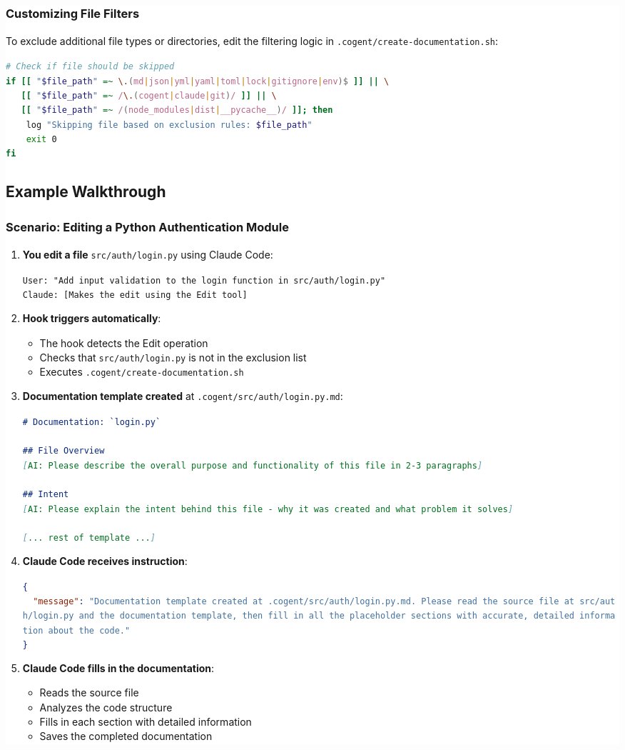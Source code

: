 ### Customizing File Filters
To exclude additional file types or directories, edit the filtering logic in `.cogent/create-documentation.sh`:
```bash
# Check if file should be skipped
if [[ "$file_path" =~ \.(md|json|yml|yaml|toml|lock|gitignore|env)$ ]] || \
   [[ "$file_path" =~ /\.(cogent|claude|git)/ ]] || \
   [[ "$file_path" =~ /(node_modules|dist|__pycache__)/ ]]; then
    log "Skipping file based on exclusion rules: $file_path"
    exit 0
fi
```

## Example Walkthrough

### Scenario: Editing a Python Authentication Module

1. **You edit a file** `src/auth/login.py` using Claude Code:
   ```
   User: "Add input validation to the login function in src/auth/login.py"
   Claude: [Makes the edit using the Edit tool]
   ```

2. **Hook triggers automatically**:
   - The hook detects the Edit operation
   - Checks that `src/auth/login.py` is not in the exclusion list
   - Executes `.cogent/create-documentation.sh`

3. **Documentation template created** at `.cogent/src/auth/login.py.md`:
   ```markdown
   # Documentation: `login.py`
   
   ## File Overview
   [AI: Please describe the overall purpose and functionality of this file in 2-3 paragraphs]
   
   ## Intent
   [AI: Please explain the intent behind this file - why it was created and what problem it solves]
   
   [... rest of template ...]
   ```

4. **Claude Code receives instruction**:
   ```json
   {
     "message": "Documentation template created at .cogent/src/auth/login.py.md. Please read the source file at src/auth/login.py and the documentation template, then fill in all the placeholder sections with accurate, detailed information about the code."
   }
   ```

5. **Claude Code fills in the documentation**:
   - Reads the source file
   - Analyzes the code structure
   - Fills in each section with detailed information
   - Saves the completed documentation
